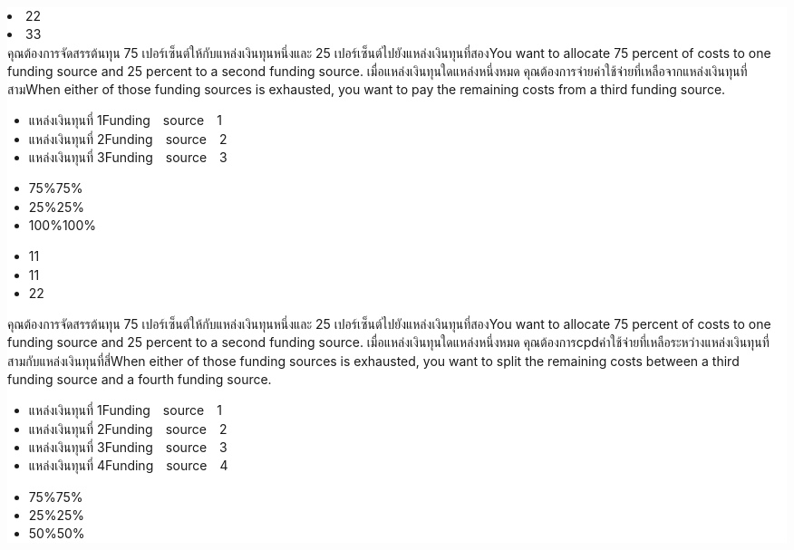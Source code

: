 <li><span data-ttu-id="2a93f-155">2</span><span class="sxs-lookup"><span data-stu-id="2a93f-155">2</span></span></li>
<li><span data-ttu-id="2a93f-156">3</span><span class="sxs-lookup"><span data-stu-id="2a93f-156">3</span></span></li>
</ul></td>
</tr>
<tr class="odd">
<td><span data-ttu-id="2a93f-157">คุณต้องการจัดสรรต้นทุน 75 เปอร์เซ็นต์ให้กับแหล่งเงินทุนหนึ่งและ 25 เปอร์เซ็นต์ไปยังแหล่งเงินทุนที่สอง</span><span class="sxs-lookup"><span data-stu-id="2a93f-157">You want to allocate 75 percent of costs to one funding source and 25 percent to a second funding source.</span></span> <span data-ttu-id="2a93f-158">เมื่อแหล่งเงินทุนใดแหล่งหนึ่งหมด คุณต้องการจ่ายค่าใช้จ่ายที่เหลือจากแหล่งเงินทุนที่สาม</span><span class="sxs-lookup"><span data-stu-id="2a93f-158">When either of those funding sources is exhausted, you want to pay the remaining costs from a third funding source.</span></span></td>
<td><ul>
<li><span data-ttu-id="2a93f-159">แหล่งเงินทุนที่ 1</span><span class="sxs-lookup"><span data-stu-id="2a93f-159">Funding　source　1</span></span></li>
<li><span data-ttu-id="2a93f-160">แหล่งเงินทุนที่ 2</span><span class="sxs-lookup"><span data-stu-id="2a93f-160">Funding　source　2</span></span></li>
<li><span data-ttu-id="2a93f-161">แหล่งเงินทุนที่ 3</span><span class="sxs-lookup"><span data-stu-id="2a93f-161">Funding　source　3</span></span></li>
</ul></td>
<td><ul>
<li><span data-ttu-id="2a93f-162">75%</span><span class="sxs-lookup"><span data-stu-id="2a93f-162">75%</span></span></li>
<li><span data-ttu-id="2a93f-163">25%</span><span class="sxs-lookup"><span data-stu-id="2a93f-163">25%</span></span></li>
<li><span data-ttu-id="2a93f-164">100%</span><span class="sxs-lookup"><span data-stu-id="2a93f-164">100%</span></span></li>
</ul></td>
<td><ul>
<li><span data-ttu-id="2a93f-165">1</span><span class="sxs-lookup"><span data-stu-id="2a93f-165">1</span></span></li>
<li><span data-ttu-id="2a93f-166">1</span><span class="sxs-lookup"><span data-stu-id="2a93f-166">1</span></span></li>
<li><span data-ttu-id="2a93f-167">2</span><span class="sxs-lookup"><span data-stu-id="2a93f-167">2</span></span></li>
</ul></td>
</tr>
<tr class="even">
<td><span data-ttu-id="2a93f-168">คุณต้องการจัดสรรต้นทุน 75 เปอร์เซ็นต์ให้กับแหล่งเงินทุนหนึ่งและ 25 เปอร์เซ็นต์ไปยังแหล่งเงินทุนที่สอง</span><span class="sxs-lookup"><span data-stu-id="2a93f-168">You want to allocate 75 percent of costs to one funding source and 25 percent to a second funding source.</span></span> <span data-ttu-id="2a93f-169">เมื่อแหล่งเงินทุนใดแหล่งหนึ่งหมด คุณต้องการcpdค่าใช้จ่ายที่เหลือระหว่างแหล่งเงินทุนที่สามกับแหล่งเงินทุนที่สี่</span><span class="sxs-lookup"><span data-stu-id="2a93f-169">When either of those funding sources is exhausted, you want to split the remaining costs between a third funding source and a fourth funding source.</span></span></td>
<td><ul>
<li><span data-ttu-id="2a93f-170">แหล่งเงินทุนที่ 1</span><span class="sxs-lookup"><span data-stu-id="2a93f-170">Funding　source　1</span></span></li>
<li><span data-ttu-id="2a93f-171">แหล่งเงินทุนที่ 2</span><span class="sxs-lookup"><span data-stu-id="2a93f-171">Funding　source　2</span></span></li>
<li><span data-ttu-id="2a93f-172">แหล่งเงินทุนที่ 3</span><span class="sxs-lookup"><span data-stu-id="2a93f-172">Funding　source　3</span></span></li>
<li><span data-ttu-id="2a93f-173">แหล่งเงินทุนที่ 4</span><span class="sxs-lookup"><span data-stu-id="2a93f-173">Funding　source　4</span></span></li>
</ul></td>
<td><ul>
<li><span data-ttu-id="2a93f-174">75%</span><span class="sxs-lookup"><span data-stu-id="2a93f-174">75%</span></span></li>
<li><span data-ttu-id="2a93f-175">25%</span><span class="sxs-lookup"><span data-stu-id="2a93f-175">25%</span></span></li>
<li><span data-ttu-id="2a93f-176">50%</span><span class="sxs-lookup"><span data-stu-id="2a93f-176">50%</span></span></li>